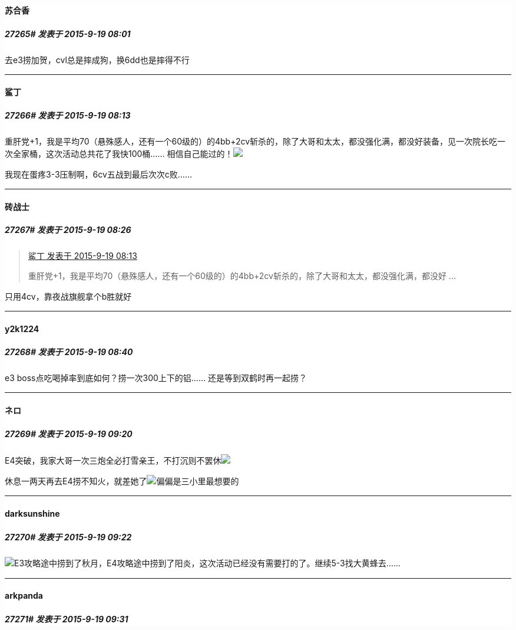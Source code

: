####  苏合香  
##### 27265#       发表于 2015-9-19 08:01

去e3捞加贺，cvl总是摔成狗，换6dd也是摔得不行

*****

####  鲨丁  
##### 27266#       发表于 2015-9-19 08:13

重肝党+1，我是平均70（悬殊感人，还有一个60级的）的4bb+2cv斩杀的，除了大哥和太太，都没强化满，都没好装备，见一次院长吃一次全家桶，这次活动总共花了我快100桶……
相信自己能过的！<img src="https://static.saraba1st.com/image/smiley/zdl/162.gif" referrerpolicy="no-referrer">

我现在蛋疼3-3压制啊，6cv五战到最后次次c败……

*****

####  砖战士  
##### 27267#       发表于 2015-9-19 08:26

<blockquote><a href="httphttps://bbs.saraba1st.com/2b/forum.php?mod=redirect&amp;goto=findpost&amp;pid=30203266&amp;ptid=1065797" target="_blank">鲨丁 发表于 2015-9-19 08:13</a>

重肝党+1，我是平均70（悬殊感人，还有一个60级的）的4bb+2cv斩杀的，除了大哥和太太，都没强化满，都没好 ...</blockquote>
只用4cv，靠夜战旗舰拿个b胜就好

*****

####  y2k1224  
##### 27268#       发表于 2015-9-19 08:40

e3 boss点吃喝掉率到底如何？捞一次300上下的铝…… 还是等到双鹤时再一起捞？

*****

####  ネロ  
##### 27269#       发表于 2015-9-19 09:20

E4突破，我家大哥一次三炮全必打雪亲王，不打沉则不罢休<img src="https://static.saraba1st.com/image/smiley/face/155.jpg" referrerpolicy="no-referrer">

休息一两天再去E4捞不知火，就差她了<img src="https://static.saraba1st.com/image/smiley/face/54.gif" referrerpolicy="no-referrer">偏偏是三小里最想要的

*****

####  darksunshine  
##### 27270#       发表于 2015-9-19 09:22

<img src="https://static.saraba1st.com/image/smiley/face/149.gif" referrerpolicy="no-referrer">E3攻略途中捞到了秋月，E4攻略途中捞到了阳炎，这次活动已经没有需要打的了。继续5-3找大黄蜂去……



*****

####  arkpanda  
##### 27271#       发表于 2015-9-19 09:31
